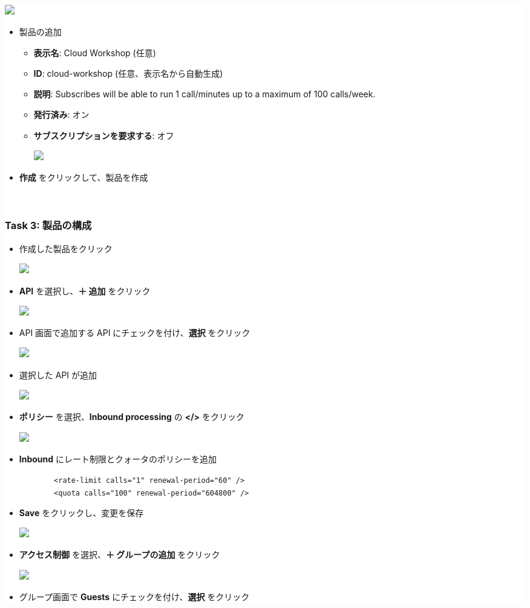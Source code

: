   <img src="images/new-product-01.png" />

- 製品の追加

  - **表示名**: Cloud Workshop (任意)

  - **ID**: cloud-workshop (任意、表示名から自動生成)

  - **説明**: Subscribes will be able to run 1 call/minutes up to a maximum of 100 calls/week.

  - **発行済み**: オン

  - **サブスクリプションを要求する**: オフ

    <img src="images/new-product-02.png" />

- **作成** をクリックして、製品を作成

<br />

### Task 3: 製品の構成

- 作成した製品をクリック

  <img src="images/new-product-03.png" />

- **API** を選択し、**＋ 追加** をクリック

  <img src="images/new-product-04.png" />

- API 画面で追加する API にチェックを付け、**選択** をクリック

  <img src="images/new-product-05.png" />

- 選択した API が追加

  <img src="images/new-product-06.png" />

- **ポリシー** を選択、**Inbound processing** の **</>** をクリック

  <img src="images/new-product-07.png" />

- **Inbound** にレート制限とクォータのポリシーを追加

  ```
          <rate-limit calls="1" renewal-period="60" />
          <quota calls="100" renewal-period="604800" />
  ```

- **Save** をクリックし、変更を保存

  <img src="images/new-product-08.png" />

- **アクセス制御** を選択、**＋ グループの追加** をクリック

  <img src="images/new-product-09.png" />

- グループ画面で **Guests** にチェックを付け、**選択** をクリック
